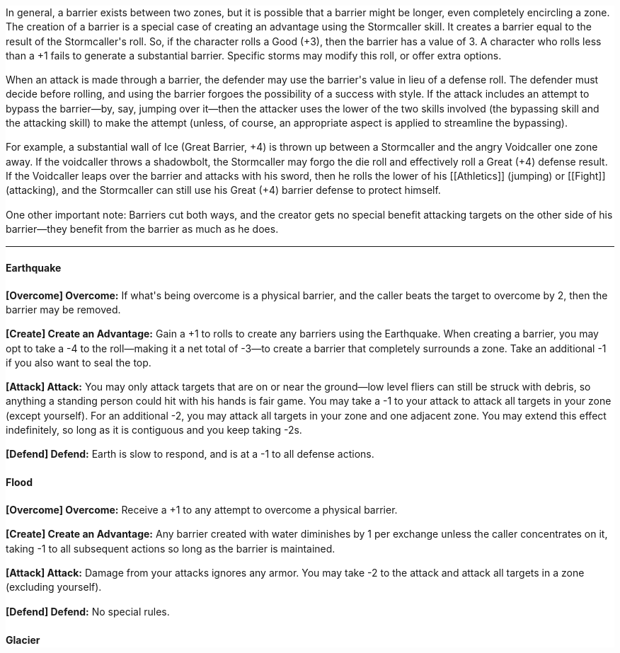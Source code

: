 In general, a barrier exists between two zones, but it is possible that a barrier might be longer, even completely encircling a zone. The creation of a barrier is a special case of creating an advantage using the Stormcaller skill. It creates a barrier equal to the result of the Stormcaller's roll. So, if the character rolls a Good (+3), then the barrier has a value of 3. A character who rolls less than a +1 fails to generate a substantial barrier. Specific storms may modify this roll, or offer extra options.

When an attack is made through a barrier, the defender may use the barrier's value in lieu of a defense roll. The defender must decide before rolling, and using the barrier forgoes the possibility of a success with style. If the attack includes an attempt to bypass the barrier—by, say, jumping over it—then the attacker uses the lower of the two skills involved (the bypassing skill and the attacking skill) to make the attempt (unless, of course, an appropriate aspect is applied to streamline the bypassing).

For example, a substantial wall of Ice (Great Barrier, +4) is thrown up between a Stormcaller and the angry Voidcaller one zone away. If the voidcaller throws a shadowbolt, the Stormcaller may forgo the die roll and effectively roll a Great (+4) defense result. If the Voidcaller leaps over the barrier and attacks with his sword, then he rolls the lower of his [[Athletics]] (jumping) or [[Fight]] (attacking), and the Stormcaller can still use his Great (+4) barrier defense to protect himself.

One other important note: Barriers cut both ways, and the creator gets no special benefit attacking targets on the other side of his barrier—they benefit from the barrier as much as he does.

---

#### Earthquake

**[Overcome] Overcome:** If what's being overcome is a physical barrier, and the caller beats the target to overcome by 2, then the barrier may be removed.

**[Create] Create an Advantage:** Gain a +1 to rolls to create any barriers using the Earthquake. When creating a barrier, you may opt to take a -4 to the roll—making it a net total of -3—to create a barrier that completely surrounds a zone. Take an additional -1 if you also want to seal the top.

**[Attack] Attack:** You may only attack targets that are on or near the ground—low level fliers can still be struck with debris, so anything a standing person could hit with his hands is fair game. You may take a -1 to your attack to attack all targets in your zone (except yourself). For an additional -2, you may attack all targets in your zone and one adjacent zone. You may extend this effect indefinitely, so long as it is contiguous and you keep taking -2s.

**[Defend] Defend:** Earth is slow to respond, and is at a -1 to all defense actions.

#### Flood

**[Overcome] Overcome:** Receive a +1 to any attempt to overcome a physical barrier.

**[Create] Create an Advantage:** Any barrier created with water diminishes by 1 per exchange unless the caller concentrates on it, taking -1 to all subsequent actions so long as the barrier is maintained.

**[Attack] Attack:** Damage from your attacks ignores any armor. You may take -2 to the attack and attack all targets in a zone (excluding yourself).

**[Defend] Defend:** No special rules.

#### Glacier
